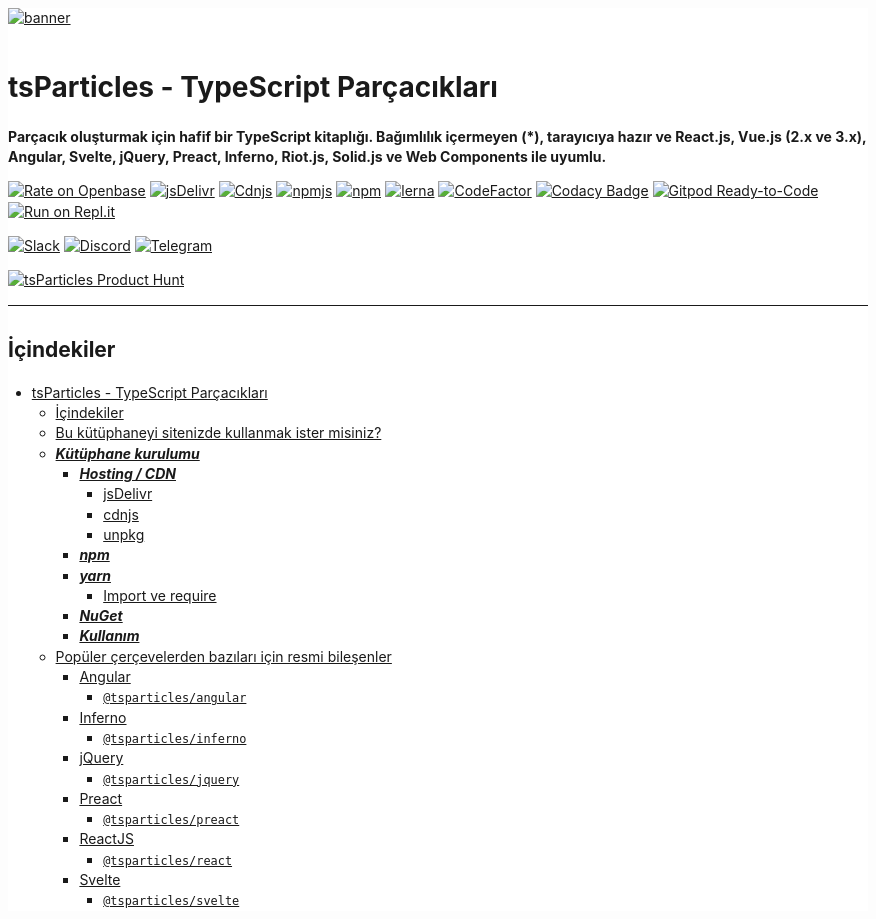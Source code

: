 [![banner](https://particles.js.org/images/banner3.png)](https://particles.js.org)

# tsParticles - TypeScript Parçacıkları

**Parçacık oluşturmak için hafif bir TypeScript kitaplığı. Bağımlılık içermeyen (\*), tarayıcıya hazır ve React.js, Vue.js (2.x ve 3.x), Angular, Svelte, jQuery, Preact, Inferno, Riot.js, Solid.js ve Web Components ile uyumlu.**

[![Rate on Openbase](https://badges.openbase.com/js/rating/tsparticles.svg)](https://openbase.com/js/tsparticles?utm_source=embedded&utm_medium=badge&utm_campaign=rate-badge) [![jsDelivr](https://data.jsdelivr.com/v1/package/npm/tsparticles/badge?style=rounded)](https://www.jsdelivr.com/package/npm/tsparticles) [![Cdnjs](https://img.shields.io/cdnjs/v/tsparticles)](https://cdnjs.com/libraries/tsparticles) [![npmjs](https://badge.fury.io/js/tsparticles.svg)](https://www.npmjs.com/package/tsparticles) [![npm](https://img.shields.io/npm/dm/tsparticles)](https://www.npmjs.com/package/tsparticles) [![lerna](https://img.shields.io/badge/maintained%20with-lerna-cc00ff.svg)](https://lerna.js.org/) [![CodeFactor](https://www.codefactor.io/repository/github/matteobruni/tsparticles/badge)](https://www.codefactor.io/repository/github/matteobruni/tsparticles) [![Codacy Badge](https://api.codacy.com/project/badge/Grade/b983aaf3461a4c48b1e2eecce1ff1d74)](https://www.codacy.com/manual/ar3s/tsparticles?utm_source=github.com&utm_medium=referral&utm_content=matteobruni/tsparticles&utm_campaign=Badge_Grade) [![Gitpod Ready-to-Code](https://img.shields.io/badge/Gitpod-ready--to--code-blue?logo=gitpod)](https://gitpod.io/#https://github.com/matteobruni/tsparticles) [![Run on Repl.it](https://repl.it/badge/github/matteobruni/tsparticles)](https://repl.it/github/matteobruni/tsparticles)

[![Slack](https://particles.js.org/images/slack.png)](https://join.slack.com/t/tsparticles/shared_invite/enQtOTcxNTQxNjQ4NzkxLWE2MTZhZWExMWRmOWI5MTMxNjczOGE1Yjk0MjViYjdkYTUzODM3OTc5MGQ5MjFlODc4MzE0N2Q1OWQxZDc1YzI) [![Discord](https://particles.js.org/images/discord.png)](https://discord.gg/hACwv45Hme) [![Telegram](https://particles.js.org/images/telegram.png)](https://t.me/tsparticles)

[![tsParticles Product Hunt](https://api.producthunt.com/widgets/embed-image/v1/featured.svg?post_id=186113&theme=light)](https://www.producthunt.com/posts/tsparticles?utm_source=badge-featured&utm_medium=badge&utm_souce=badge-tsparticles")

---

## İçindekiler

-   [tsParticles - TypeScript Parçacıkları](#tsparticles---typescript-parçacıkları)
    -   [İçindekiler](#i̇çindekiler)
    -   [Bu kütüphaneyi sitenizde kullanmak ister misiniz?](#bu-kütüphaneyi-sitenizde-kullanmak-ister-misiniz)
    -   [**_Kütüphane kurulumu_**](#kütüphane-kurulumu)
        -   [**_Hosting / CDN_**](#hosting--cdn)
            -   [jsDelivr](#jsdelivr)
            -   [cdnjs](#cdnjs)
            -   [unpkg](#unpkg)
        -   [**_npm_**](#npm)
        -   [**_yarn_**](#yarn)
            -   [Import ve require](#import-ve-require)
        -   [**_NuGet_**](#nuget)
        -   [**_Kullanım_**](#kullanım)
    -   [Popüler çerçevelerden bazıları için resmi bileşenler](#popüler-çerçevelerden-bazıları-için-resmi-bileşenler)
        -   [Angular](#angular)
            -   [`@tsparticles/angular`](#@tsparticles/angular)
        -   [Inferno](#inferno)
            -   [`@tsparticles/inferno`](#@tsparticles/inferno)
        -   [jQuery](#jquery)
            -   [`@tsparticles/jquery`](#@tsparticles/jquery)
        -   [Preact](#preact)
            -   [`@tsparticles/preact`](#@tsparticles/preact)
        -   [ReactJS](#reactjs)
            -   [`@tsparticles/react`](#@tsparticles/react)
        -   [Svelte](#svelte)
            -   [`@tsparticles/svelte`](#@tsparticles/svelte)